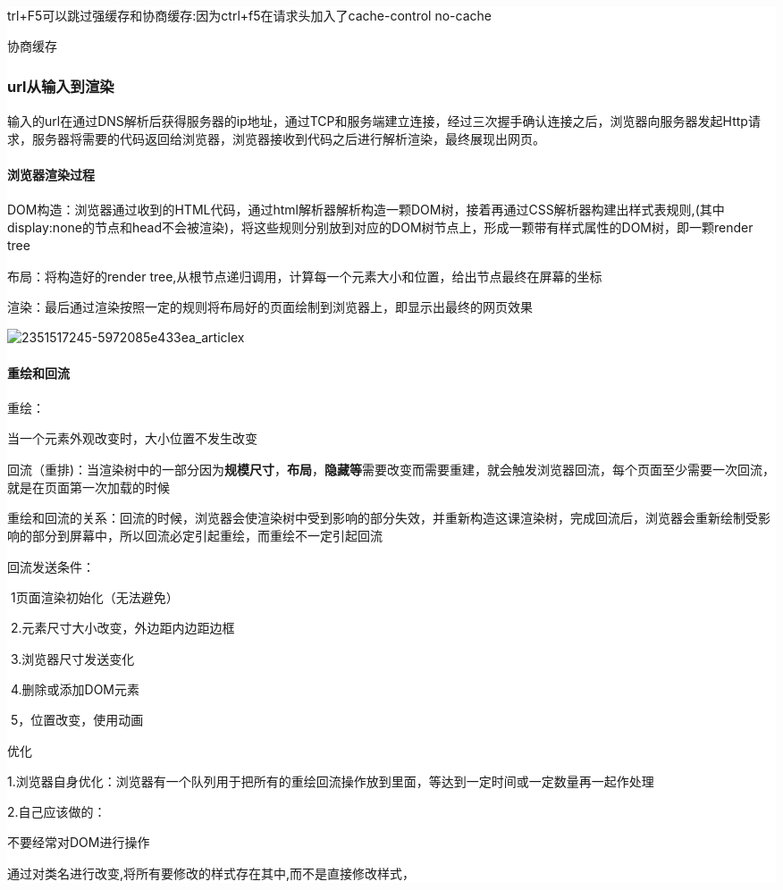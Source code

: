 

trl+F5可以跳过强缓存和协商缓存:因为ctrl+f5在请求头加入了cache-control no-cache



协商缓存







### url从输入到渲染

输入的url在通过DNS解析后获得服务器的ip地址，通过TCP和服务端建立连接，经过三次握手确认连接之后，浏览器向服务器发起Http请求，服务器将需要的代码返回给浏览器，浏览器接收到代码之后进行解析渲染，最终展现出网页。



#### 浏览器渲染过程

DOM构造：浏览器通过收到的HTML代码，通过html解析器解析构造一颗DOM树，接着再通过CSS解析器构建出样式表规则,(其中display:none的节点和head不会被渲染)，将这些规则分别放到对应的DOM树节点上，形成一颗带有样式属性的DOM树，即一颗render tree

布局：将构造好的render tree,从根节点递归调用，计算每一个元素大小和位置，给出节点最终在屏幕的坐标

渲染：最后通过渲染按照一定的规则将布局好的页面绘制到浏览器上，即显示出最终的网页效果

![2351517245-5972085e433ea_articlex](mdimages\2351517245-5972085e433ea_articlex.png)

#### 重绘和回流

重绘：

当一个元素外观改变时，大小位置不发生改变

回流（重排)：当渲染树中的一部分因为**规模尺寸**，**布局**，**隐藏等**需要改变而需要重建，就会触发浏览器回流，每个页面至少需要一次回流，就是在页面第一次加载的时候

重绘和回流的关系：回流的时候，浏览器会使渲染树中受到影响的部分失效，并重新构造这课渲染树，完成回流后，浏览器会重新绘制受影响的部分到屏幕中，所以回流必定引起重绘，而重绘不一定引起回流



回流发送条件：

​	1页面渲染初始化（无法避免）	

​	2.元素尺寸大小改变，外边距内边距边框

​	3.浏览器尺寸发送变化

​	4.删除或添加DOM元素

​	5，位置改变，使用动画



优化

1.浏览器自身优化：浏览器有一个队列用于把所有的重绘回流操作放到里面，等达到一定时间或一定数量再一起作处理

2.自己应该做的：

不要经常对DOM进行操作

通过对类名进行改变,将所有要修改的样式存在其中,而不是直接修改样式，
